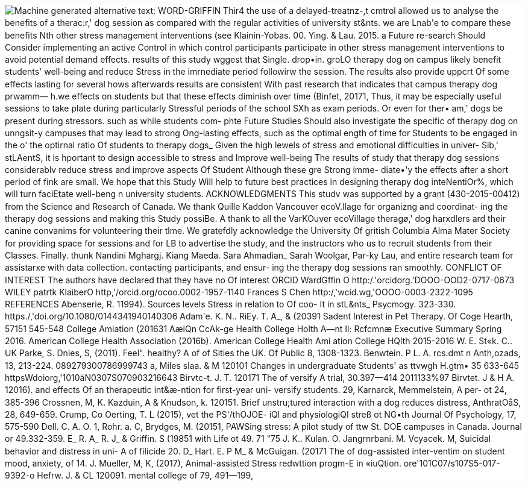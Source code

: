 ![Machine generated alternative text: WORD-GRIFFIN  Thir4 the use of a delayed-treatnz-,t cmtrol allowed us to  analyse the benefits of a therac:r,' dog session as compared with the  regular activities of university st&nts. we are Lnab'e to compare  these benefits Nth other stress management interventions (see  Klainin-Yobas. 00. Ying. & Lau. 2015. a Future  re-search Should Consider implementing an active Control in  which control participants participate in other stress management  interventions to avoid potential demand effects.  results of this study wggest that Single. drop•in.  groLO therapy dog on campus likely benefit students'  well-being and reduce Stress in the imrnediate period followirw the  session. The results also provide uppcrt Of some effects  lasting for several hows afterwards results are consistent  With past research that indicates that campus therapy dog  prwamm— h.we effects on students but that these  effects diminish over time (Binfet, 20171, Thus, it may be especially  useful sessions to take plate during particularly Stressful  periods of the school SXh as exam periods. Or even for ther•  am,' dogs be present during stressors. such as while students com-  phte Future Studies Should also investigate the specific  of therapy dog on unngsit-y campuses that may  lead to strong Ong-lasting effects, such as the optimal ength of time  for Students to be engaged in the o' the optirnal ratio Of  students to therapy dogs_  Given the high lewels of stress and emotional difficulties in univer-  Sib,' stLAentS, it is hportant to design accessible to  stress and Improve well-being The results of study  that therapy dog sessions considerablv reduce stress and improve  aspects Of Student Although these gre Strong imme-  diate•'y the effects after a short period of fink are  small. We hope that this Study Will help to future best practices  in designing therapy dog inteNentiOr%, which will turn faciEtate  well-beng n university students.  ACKNOWLEDGMENTS  This studv was supported by a grant (430-2015-00412) from the  Science and Research of Canada. We thank  Quille Kaddon Vancouver ecoV.llage for organizng and coordinat-  ing the therapy dog sessions and making this Study possiBe. A  thank to all the VarKOuver ecoVillage theragø,' dog harxdlers ard  their canine convanims for volunteering their tlme. We gratefdly  acknowledge the University Of gritish Columbia Alma Mater Society  for providing space for sessions and for LB to advertise  the study, and the instructors who us to recruit students from  their Classes. Finally. thunk Nandini Mghargj. Kiang Maeda. Sara  Ahmadian_ Sarah Woolgar, Par-ky Lau, and entire research team  for assistarxe with data collection. contacting participants, and ensur-  ing the therapy dog sessions ran smoothly.  CONFLICT OF INTEREST  The authors have declared that they have no Of interest  ORCID  WardGffin O http:/.'orcidorg.'DOOO-OOD2-0717-0673  WILEY  patrtk KlaiberO http,'/orcid.org/ocoo.0002-1957-1140  Frances S Chen http:/,'wcid.wg,'OOOO-0003-2322-1095  REFERENCES  Abenserie, R. 11994). Sources levels Stress in relation to Of coo-  It in stL&nts_ Psycmogy.  323-330. https./,'doi.org/10.1080/0144341940140306  Adam'e. K. N.. RiEy. T. A_, & (20391 Sadent  Interest in Pet Therapy. Of Coge Hearth, 57151  545-548  College Amiation (201631 AæiQn CcAk-ge Health  College Holth A—nt Il: Rcfcmnæ  Executive Summary Spring 2016.  American College Health Association (2016b). American College Health  Ami ation College HQlth 2015-2016  W. E. St«k. C.. UK  Parke, S. Dnies, S, (2011). Feel". healthy? A  of of  Sities the UK. Of  Public 8, 1308-1323.  Benwtein. P L. A.  rcs.dmt n  Anth,ozads, 13, 213-224.  089279300786999743  a, Miles slaa. & M 120101  Changes in undergraduate Students' as  ttvwgh H.gtm• 35 633-645  httpsWdoiorg,'1010äN0307S070903216643  Birvtc-t. J. T. 120171 The of  versify A trial,  30.397—414 2011133%97  Birvtet. J & H A. 12016). and  effects Of an therapeutic int&æ-ntion for first-year uni-  versify students. 29,  Karnarck, Memmelstein, A per-  ot 24, 385-396  Crossnen, M, K. Kazduin, A & Knudson, k. 120151. Brief unstru;tured  interaction with a dog reduces distress, AnthratOåS, 28, 649-659.  Crump, Co Oerting, T. L (2015), vet the PS'/thOJOE-  iQl and physiologiQI streß ot  NG•th Journal Of Psychology, 17, 575-590  Dell. C. A. O. 1, Rohr. a. C,  Brydges, M. (20151, PAWSing stress: A pilot study  of ttw St. DOE  campuses in Canada. Journal or  49.332-359.  E_ R. A_ R. J_ & Griffin. S (19851  with Life ot 49. 71 "75  J. K.. Kulan. O. Jangrnrbani. M.  Vcyacek. M, Suicidal behavior and distress in uni-  A of filicide 20.  D_ Hart. E. P M_ & McGuigan. (20171 The of  dog-assisted inter-ventim on student mood, anxiety,  of 14.  J. Mueller, M, K, (2017), Animal-assisted Stress redwttion  progm-E in «iuQtion.  ore'101C07/s107S5-017-9392-o  Hefrw. J. & CL 120091. mental  college of 79, 491—199,](../../_resources/6cd0739f5510b4db3479d99641fcc4f8.png)

